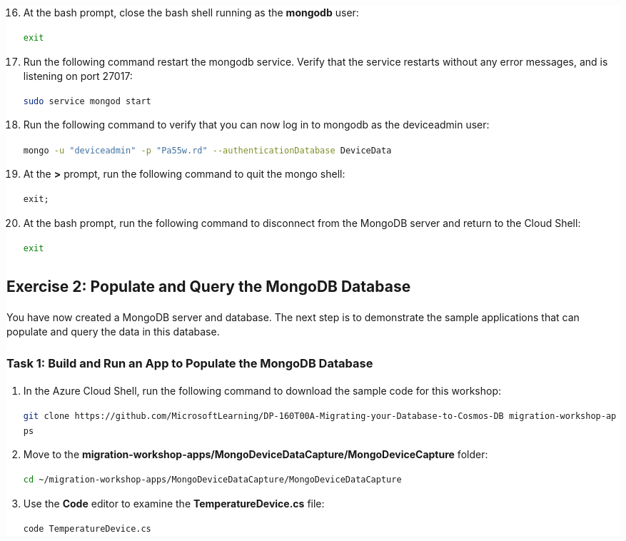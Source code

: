16. At the bash prompt, close the bash shell running as the **mongodb** user:

    ```bash
    exit
    ```

17. Run the following command restart the mongodb service. Verify that the service restarts without any error messages, and is listening on port 27017:

    ```bash
    sudo service mongod start
    ```

18. Run the following command to verify that you can now log in to mongodb as the deviceadmin user:

    ```bash
    mongo -u "deviceadmin" -p "Pa55w.rd" --authenticationDatabase DeviceData
    ```

19. At the **>** prompt, run the following command to quit the mongo shell:

    ```mongosh
    exit;
    ```

20. At the bash prompt, run the following command to disconnect from the MongoDB server and return to the Cloud Shell:

    ```bash
    exit
    ```

## Exercise 2: Populate and Query the MongoDB Database

You have now created a MongoDB server and database. The next step is to demonstrate the sample applications that can populate and query the data in this database.

### Task 1: Build and Run an App to Populate the MongoDB Database

1. In the Azure Cloud Shell, run the following command to download the sample code for this workshop:

    ```bash
    git clone https://github.com/MicrosoftLearning/DP-160T00A-Migrating-your-Database-to-Cosmos-DB migration-workshop-apps
    ```

2. Move to the **migration-workshop-apps/MongoDeviceDataCapture/MongoDeviceCapture** folder:

    ```bash
    cd ~/migration-workshop-apps/MongoDeviceDataCapture/MongoDeviceDataCapture
    ```

3. Use the **Code** editor to examine the **TemperatureDevice.cs** file:

    ```bash
    code TemperatureDevice.cs
    ```
